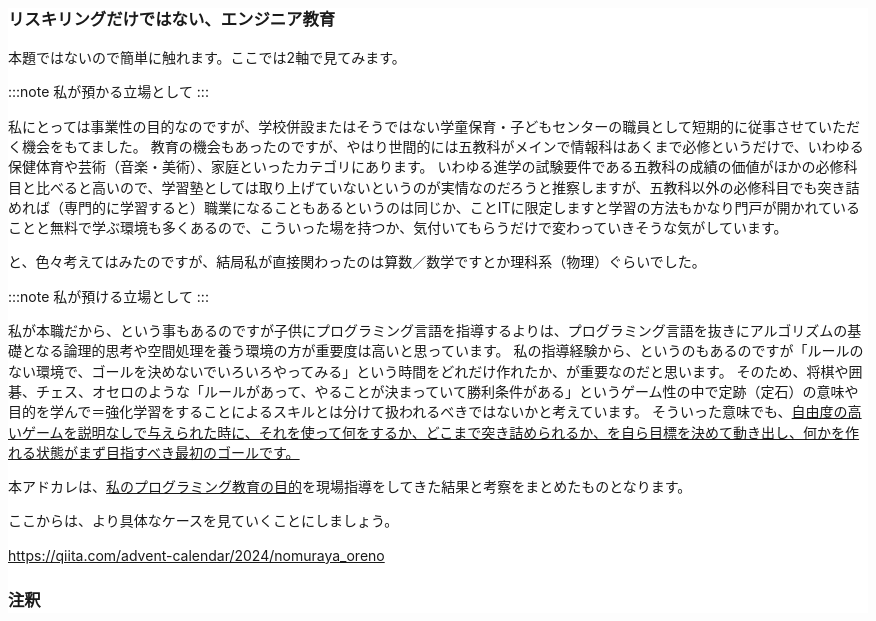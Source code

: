 ### リスキリングだけではない、エンジニア教育
本題ではないので簡単に触れます。ここでは2軸で見てみます。

:::note
私が預かる立場として
:::

私にとっては事業性の目的なのですが、学校併設またはそうではない学童保育・子どもセンターの職員として短期的に従事させていただく機会をもてました。
教育の機会もあったのですが、やはり世間的には五教科がメインで情報科はあくまで必修というだけで、いわゆる保健体育や芸術（音楽・美術）、家庭といったカテゴリにあります。
いわゆる進学の試験要件である五教科の成績の価値がほかの必修科目と比べると高いので、学習塾としては取り上げていないというのが実情なのだろうと推察しますが、五教科以外の必修科目でも突き詰めれば（専門的に学習すると）職業になることもあるというのは同じか、ことITに限定しますと学習の方法もかなり門戸が開かれていることと無料で学ぶ環境も多くあるので、こういった場を持つか、気付いてもらうだけで変わっていきそうな気がしています。

と、色々考えてはみたのですが、結局私が直接関わったのは算数／数学ですとか理科系（物理）ぐらいでした。

:::note
私が預ける立場として
:::

私が本職だから、という事もあるのですが子供にプログラミング言語を指導するよりは、プログラミング言語を抜きにアルゴリズムの基礎となる論理的思考や空間処理を養う環境の方が重要度は高いと思っています。
私の指導経験から、というのもあるのですが「ルールのない環境で、ゴールを決めないでいろいろやってみる」という時間をどれだけ作れたか、が重要なのだと思います。
そのため、将棋や囲碁、チェス、オセロのような「ルールがあって、やることが決まっていて勝利条件がある」というゲーム性の中で定跡（定石）の意味や目的を学んで＝強化学習をすることによるスキルとは分けて扱われるべきではないかと考えています。
そういった意味でも、<ins>自由度の高いゲームを説明なしで与えられた時に、それを使って何をするか、どこまで突き詰められるか、を自ら目標を決めて動き出し、何かを作れる状態がまず目指すべき最初のゴールです。</ins>

本アドカレは、<ins>私のプログラミング教育の目的</ins>を現場指導をしてきた結果と考察をまとめたものとなります。

ここからは、より具体なケースを見ていくことにしましょう。

https://qiita.com/advent-calendar/2024/nomuraya_oreno

### 注釈
